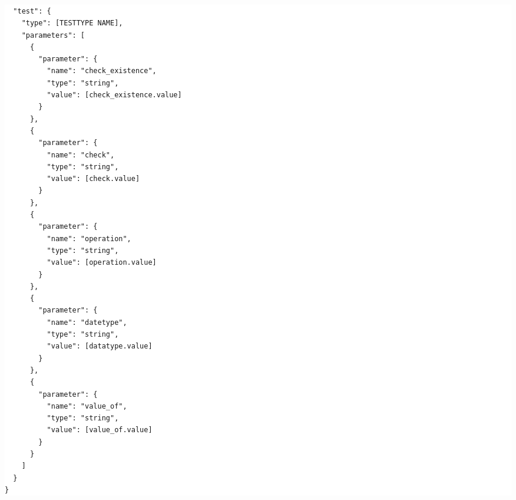 ```
  "test": {
    "type": [TESTTYPE NAME],
    "parameters": [
      {
        "parameter": {
          "name": "check_existence",
          "type": "string",
          "value": [check_existence.value]
        }
      },
      {
        "parameter": {
          "name": "check",
          "type": "string",
          "value": [check.value]
        }
      },
      {
        "parameter": {
          "name": "operation",
          "type": "string",
          "value": [operation.value]
        }
      },
      {
        "parameter": {
          "name": "datetype",
          "type": "string",
          "value": [datatype.value]
        }
      },
      {
        "parameter": {
          "name": "value_of",
          "type": "string",
          "value": [value_of.value]
        }
      }
    ]
  }
}
```
